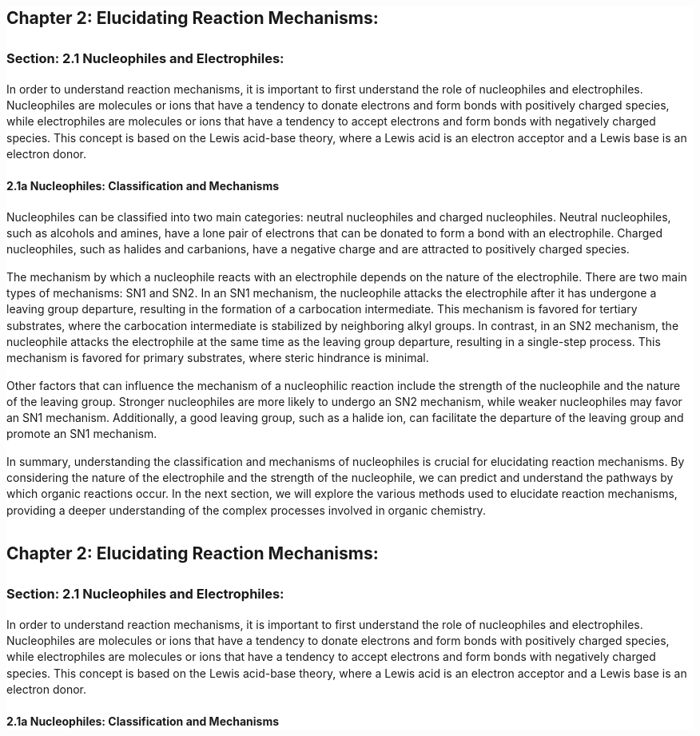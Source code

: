 
## Chapter 2: Elucidating Reaction Mechanisms:

### Section: 2.1 Nucleophiles and Electrophiles:

In order to understand reaction mechanisms, it is important to first understand the role of nucleophiles and electrophiles. Nucleophiles are molecules or ions that have a tendency to donate electrons and form bonds with positively charged species, while electrophiles are molecules or ions that have a tendency to accept electrons and form bonds with negatively charged species. This concept is based on the Lewis acid-base theory, where a Lewis acid is an electron acceptor and a Lewis base is an electron donor.

#### 2.1a Nucleophiles: Classification and Mechanisms

Nucleophiles can be classified into two main categories: neutral nucleophiles and charged nucleophiles. Neutral nucleophiles, such as alcohols and amines, have a lone pair of electrons that can be donated to form a bond with an electrophile. Charged nucleophiles, such as halides and carbanions, have a negative charge and are attracted to positively charged species.

The mechanism by which a nucleophile reacts with an electrophile depends on the nature of the electrophile. There are two main types of mechanisms: SN1 and SN2. In an SN1 mechanism, the nucleophile attacks the electrophile after it has undergone a leaving group departure, resulting in the formation of a carbocation intermediate. This mechanism is favored for tertiary substrates, where the carbocation intermediate is stabilized by neighboring alkyl groups. In contrast, in an SN2 mechanism, the nucleophile attacks the electrophile at the same time as the leaving group departure, resulting in a single-step process. This mechanism is favored for primary substrates, where steric hindrance is minimal.

Other factors that can influence the mechanism of a nucleophilic reaction include the strength of the nucleophile and the nature of the leaving group. Stronger nucleophiles are more likely to undergo an SN2 mechanism, while weaker nucleophiles may favor an SN1 mechanism. Additionally, a good leaving group, such as a halide ion, can facilitate the departure of the leaving group and promote an SN1 mechanism.

In summary, understanding the classification and mechanisms of nucleophiles is crucial for elucidating reaction mechanisms. By considering the nature of the electrophile and the strength of the nucleophile, we can predict and understand the pathways by which organic reactions occur. In the next section, we will explore the various methods used to elucidate reaction mechanisms, providing a deeper understanding of the complex processes involved in organic chemistry.


## Chapter 2: Elucidating Reaction Mechanisms:

### Section: 2.1 Nucleophiles and Electrophiles:

In order to understand reaction mechanisms, it is important to first understand the role of nucleophiles and electrophiles. Nucleophiles are molecules or ions that have a tendency to donate electrons and form bonds with positively charged species, while electrophiles are molecules or ions that have a tendency to accept electrons and form bonds with negatively charged species. This concept is based on the Lewis acid-base theory, where a Lewis acid is an electron acceptor and a Lewis base is an electron donor.

#### 2.1a Nucleophiles: Classification and Mechanisms
